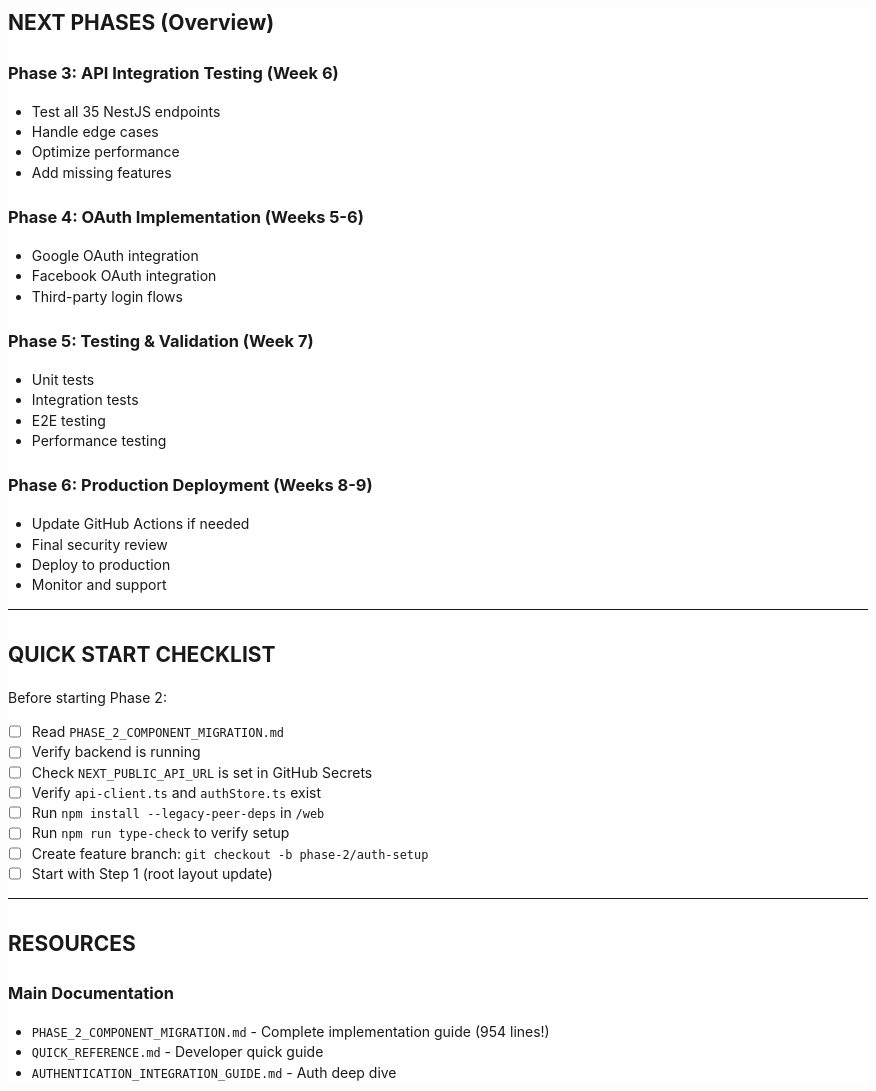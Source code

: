 
## NEXT PHASES (Overview)

### Phase 3: API Integration Testing (Week 6)
- Test all 35 NestJS endpoints
- Handle edge cases
- Optimize performance
- Add missing features

### Phase 4: OAuth Implementation (Weeks 5-6)
- Google OAuth integration
- Facebook OAuth integration
- Third-party login flows

### Phase 5: Testing & Validation (Week 7)
- Unit tests
- Integration tests
- E2E testing
- Performance testing

### Phase 6: Production Deployment (Weeks 8-9)
- Update GitHub Actions if needed
- Final security review
- Deploy to production
- Monitor and support

---

## QUICK START CHECKLIST

Before starting Phase 2:

- [ ] Read `PHASE_2_COMPONENT_MIGRATION.md`
- [ ] Verify backend is running
- [ ] Check `NEXT_PUBLIC_API_URL` is set in GitHub Secrets
- [ ] Verify `api-client.ts` and `authStore.ts` exist
- [ ] Run `npm install --legacy-peer-deps` in `/web`
- [ ] Run `npm run type-check` to verify setup
- [ ] Create feature branch: `git checkout -b phase-2/auth-setup`
- [ ] Start with Step 1 (root layout update)

---

## RESOURCES

### Main Documentation
- `PHASE_2_COMPONENT_MIGRATION.md` - Complete implementation guide (954 lines!)
- `QUICK_REFERENCE.md` - Developer quick guide
- `AUTHENTICATION_INTEGRATION_GUIDE.md` - Auth deep dive
